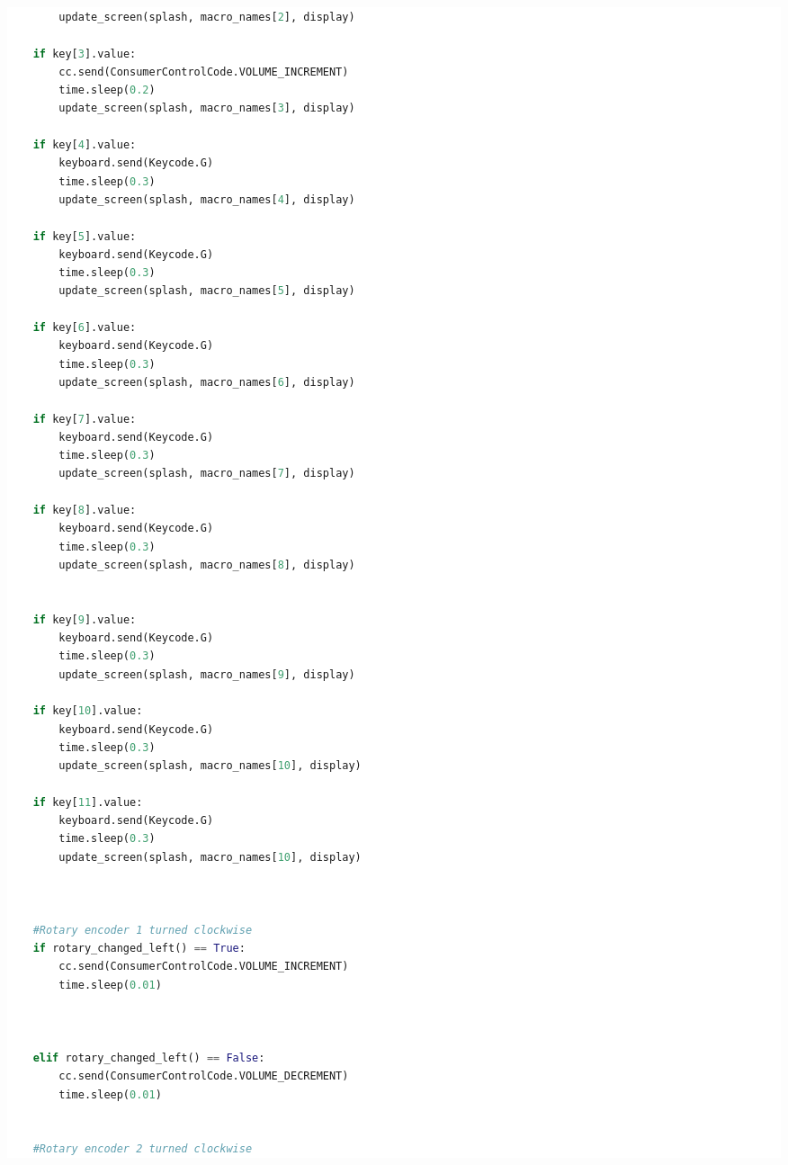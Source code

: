 ```python
        update_screen(splash, macro_names[2], display)
    
    if key[3].value:
        cc.send(ConsumerControlCode.VOLUME_INCREMENT)
        time.sleep(0.2)
        update_screen(splash, macro_names[3], display)
    
    if key[4].value:
        keyboard.send(Keycode.G)
        time.sleep(0.3)
        update_screen(splash, macro_names[4], display)
        
    if key[5].value:
        keyboard.send(Keycode.G)
        time.sleep(0.3)
        update_screen(splash, macro_names[5], display)

    if key[6].value:
        keyboard.send(Keycode.G)
        time.sleep(0.3)
        update_screen(splash, macro_names[6], display)
        
    if key[7].value:
        keyboard.send(Keycode.G)
        time.sleep(0.3)
        update_screen(splash, macro_names[7], display)
        
    if key[8].value:
        keyboard.send(Keycode.G)
        time.sleep(0.3)
        update_screen(splash, macro_names[8], display)
        
        
    if key[9].value:
        keyboard.send(Keycode.G)
        time.sleep(0.3)
        update_screen(splash, macro_names[9], display)
        
    if key[10].value:
        keyboard.send(Keycode.G)
        time.sleep(0.3)
        update_screen(splash, macro_names[10], display)
        
    if key[11].value:
        keyboard.send(Keycode.G)
        time.sleep(0.3)
        update_screen(splash, macro_names[10], display)
        
  
        
    #Rotary encoder 1 turned clockwise     
    if rotary_changed_left() == True:
        cc.send(ConsumerControlCode.VOLUME_INCREMENT)
        time.sleep(0.01)
        
        
        
    elif rotary_changed_left() == False:
        cc.send(ConsumerControlCode.VOLUME_DECREMENT)
        time.sleep(0.01)
    
    
    #Rotary encoder 2 turned clockwise
```